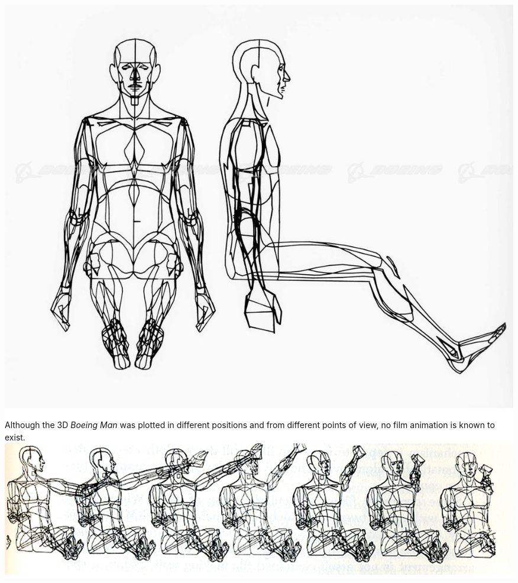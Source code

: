 ![Fetter's Boeing Man](images/fetter_boeing_man.jpg)

Although the 3D *Boeing Man* was plotted in different positions and from different points of view, no film animation is known to exist.<br />
![Fetter's Boeing Man](images/fetter_boeing_man2.jpg)

